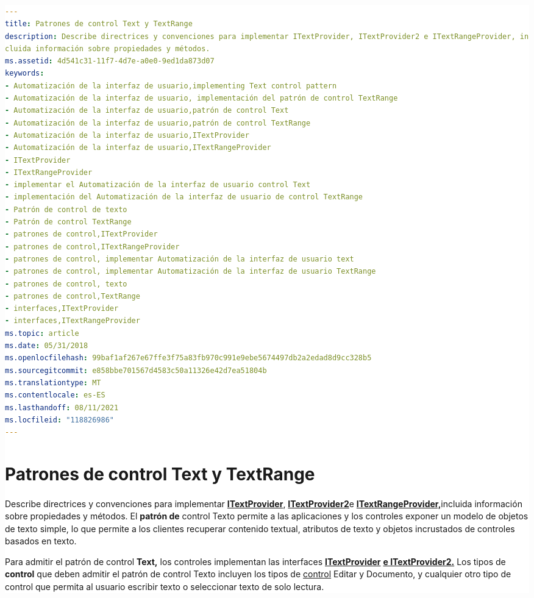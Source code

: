 ```yaml
---
title: Patrones de control Text y TextRange
description: Describe directrices y convenciones para implementar ITextProvider, ITextProvider2 e ITextRangeProvider, incluida información sobre propiedades y métodos.
ms.assetid: 4d541c31-11f7-4d7e-a0e0-9ed1da873d07
keywords:
- Automatización de la interfaz de usuario,implementing Text control pattern
- Automatización de la interfaz de usuario, implementación del patrón de control TextRange
- Automatización de la interfaz de usuario,patrón de control Text
- Automatización de la interfaz de usuario,patrón de control TextRange
- Automatización de la interfaz de usuario,ITextProvider
- Automatización de la interfaz de usuario,ITextRangeProvider
- ITextProvider
- ITextRangeProvider
- implementar el Automatización de la interfaz de usuario control Text
- implementación del Automatización de la interfaz de usuario de control TextRange
- Patrón de control de texto
- Patrón de control TextRange
- patrones de control,ITextProvider
- patrones de control,ITextRangeProvider
- patrones de control, implementar Automatización de la interfaz de usuario text
- patrones de control, implementar Automatización de la interfaz de usuario TextRange
- patrones de control, texto
- patrones de control,TextRange
- interfaces,ITextProvider
- interfaces,ITextRangeProvider
ms.topic: article
ms.date: 05/31/2018
ms.openlocfilehash: 99baf1af267e67ffe3f75a83fb970c991e9ebe5674497db2a2edad8d9cc328b5
ms.sourcegitcommit: e858bbe701567d4583c50a11326e42d7ea51804b
ms.translationtype: MT
ms.contentlocale: es-ES
ms.lasthandoff: 08/11/2021
ms.locfileid: "118826986"
---
```

# <a name="text-and-textrange-control-patterns"></a>Patrones de control Text y TextRange

Describe directrices y convenciones para implementar [**ITextProvider**](/windows/desktop/api/UIAutomationCore/nn-uiautomationcore-itextprovider), [**ITextProvider2**](/windows/desktop/api/uiautomationcore/nn-uiautomationcore-itextprovider2)e [**ITextRangeProvider,**](/windows/desktop/api/UIAutomationCore/nn-uiautomationcore-itextrangeprovider)incluida información sobre propiedades y métodos. El **patrón de** control Texto permite a las aplicaciones y los controles exponer un modelo de objetos de texto simple, lo que permite a los clientes recuperar contenido textual, atributos de texto y objetos incrustados de controles basados en texto.

Para admitir el patrón de control **Text,** los controles implementan las interfaces [**ITextProvider**](/windows/desktop/api/UIAutomationCore/nn-uiautomationcore-itextprovider) [**e ITextProvider2.**](/windows/desktop/api/uiautomationcore/nn-uiautomationcore-itextprovider2) Los tipos de **control** que deben [](uiauto-supporteditcontroltype.md) admitir el patrón de control Texto incluyen los tipos de [control](uiauto-supportdocumentcontroltype.md) Editar y Documento, y cualquier otro tipo de control que permita al usuario escribir texto o seleccionar texto de solo lectura.
